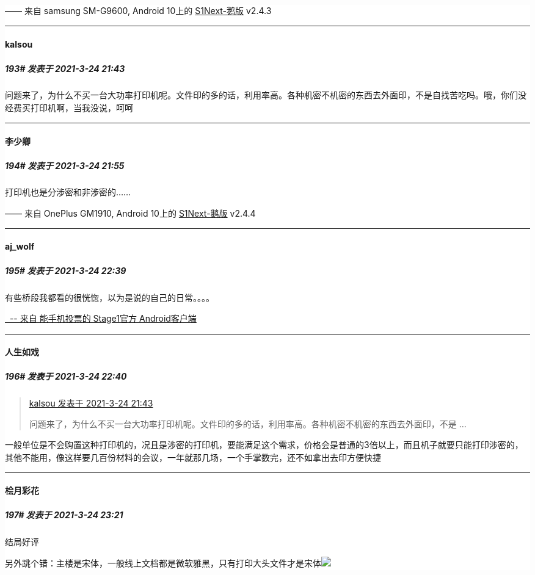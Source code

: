 —— 来自 samsung SM-G9600, Android 10上的 [S1Next-鹅版](https://github.com/ykrank/S1-Next/releases) v2.4.3


*****

####  kalsou  
##### 193#       发表于 2021-3-24 21:43


问题来了，为什么不买一台大功率打印机呢。文件印的多的话，利用率高。各种机密不机密的东西去外面印，不是自找苦吃吗。哦，你们没经费买打印机啊，当我没说，呵呵


*****

####  李少卿  
##### 194#       发表于 2021-3-24 21:55


打印机也是分涉密和非涉密的……

—— 来自 OnePlus GM1910, Android 10上的 [S1Next-鹅版](https://github.com/ykrank/S1-Next/releases) v2.4.4


*****

####  aj_wolf  
##### 195#       发表于 2021-3-24 22:39


有些桥段我都看的很恍惚，以为是说的自己的日常。。。。

[  -- 来自 能手机投票的 Stage1官方 Android客户端](https://www.coolapk.com/apk/140634)


*****

####  人生如戏  
##### 196#       发表于 2021-3-24 22:40


<blockquote><a href="httphttps://bbs.saraba1st.com/2b/forum.php?mod=redirect&amp;goto=findpost&amp;pid=50724067&amp;ptid=1994737" target="_blank">kalsou 发表于 2021-3-24 21:43</a>

问题来了，为什么不买一台大功率打印机呢。文件印的多的话，利用率高。各种机密不机密的东西去外面印，不是 ...</blockquote>
一般单位是不会购置这种打印机的，况且是涉密的打印机，要能满足这个需求，价格会是普通的3倍以上，而且机子就要只能打印涉密的，其他不能用，像这样要几百份材料的会议，一年就那几场，一个手掌数完，还不如拿出去印方便快捷


*****

####  桧月彩花  
##### 197#       发表于 2021-3-24 23:21


结局好评 


另外跳个错：主楼是宋体，一般线上文档都是微软雅黑，只有打印大头文件才是宋体<img src="https://static.saraba1st.com/image/smiley/face2017/064.png" referrerpolicy="no-referrer">

